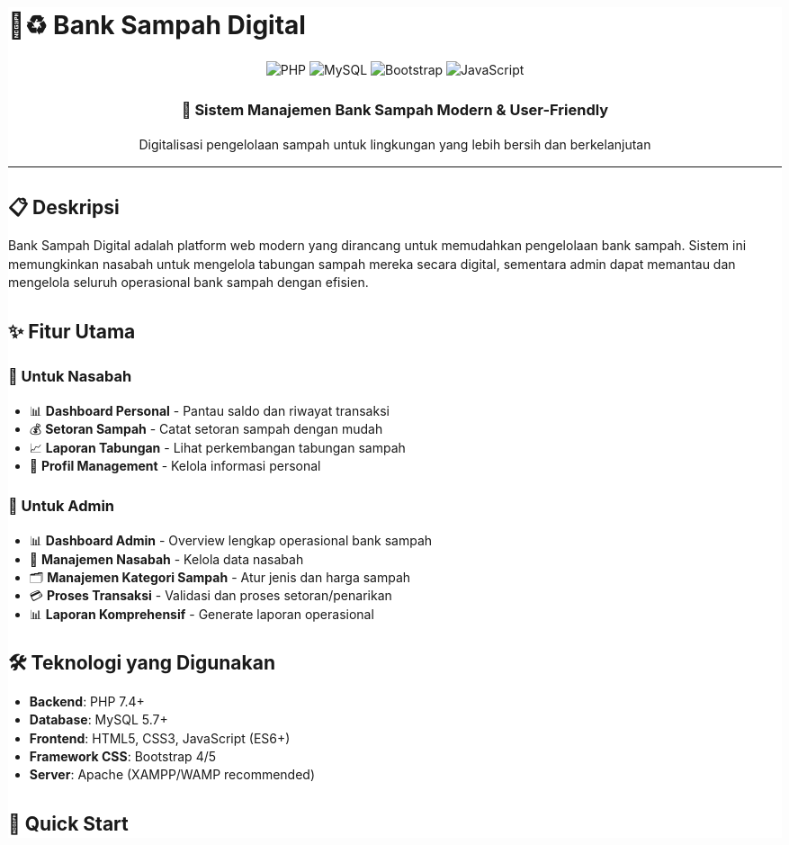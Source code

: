 # 🏦♻️ Bank Sampah Digital

<div align="center">
  <img src="https://img.shields.io/badge/PHP-777BB4?style=for-the-badge&logo=php&logoColor=white" alt="PHP">
  <img src="https://img.shields.io/badge/MySQL-4479A1?style=for-the-badge&logo=mysql&logoColor=white" alt="MySQL">
  <img src="https://img.shields.io/badge/Bootstrap-563D7C?style=for-the-badge&logo=bootstrap&logoColor=white" alt="Bootstrap">
  <img src="https://img.shields.io/badge/JavaScript-F7DF1E?style=for-the-badge&logo=javascript&logoColor=black" alt="JavaScript">
</div>

<div align="center">
  <h3>🌱 Sistem Manajemen Bank Sampah Modern & User-Friendly</h3>
  <p>Digitalisasi pengelolaan sampah untuk lingkungan yang lebih bersih dan berkelanjutan</p>
</div>

---

## 📋 Deskripsi

Bank Sampah Digital adalah platform web modern yang dirancang untuk memudahkan pengelolaan bank sampah. Sistem ini memungkinkan nasabah untuk mengelola tabungan sampah mereka secara digital, sementara admin dapat memantau dan mengelola seluruh operasional bank sampah dengan efisien.

## ✨ Fitur Utama

### 👥 Untuk Nasabah
- 📊 **Dashboard Personal** - Pantau saldo dan riwayat transaksi
- 💰 **Setoran Sampah** - Catat setoran sampah dengan mudah
- 📈 **Laporan Tabungan** - Lihat perkembangan tabungan sampah
- 👤 **Profil Management** - Kelola informasi personal

### 🔧 Untuk Admin
- 📊 **Dashboard Admin** - Overview lengkap operasional bank sampah
- 👥 **Manajemen Nasabah** - Kelola data nasabah
- 🗂️ **Manajemen Kategori Sampah** - Atur jenis dan harga sampah
- 💳 **Proses Transaksi** - Validasi dan proses setoran/penarikan
- 📊 **Laporan Komprehensif** - Generate laporan operasional

## 🛠️ Teknologi yang Digunakan

- **Backend**: PHP 7.4+
- **Database**: MySQL 5.7+
- **Frontend**: HTML5, CSS3, JavaScript (ES6+)
- **Framework CSS**: Bootstrap 4/5
- **Server**: Apache (XAMPP/WAMP recommended)

## 🚀 Quick Start

